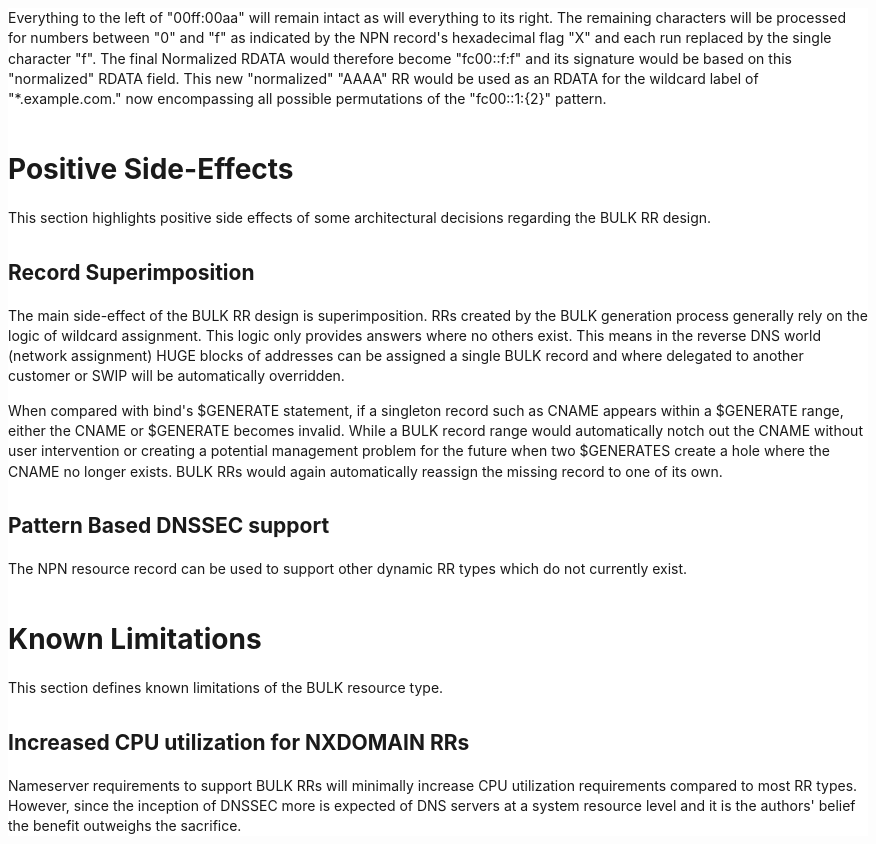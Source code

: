 Everything to the left of "00ff:00aa" will remain intact as will
everything to its right.  The remaining characters will be processed
for numbers between "0" and "f" as indicated by the NPN record's
hexadecimal flag "X" and each run replaced by the single character
"f".  The final Normalized RDATA would therefore become "fc00::f:f"
and its signature would be based on this "normalized" RDATA
field. This new "normalized" "AAAA" RR would be used as an RDATA for
the wildcard label of "*.example.com." now encompassing all possible
permutations of the "fc00::${1}:${2}" pattern.

# Positive Side-Effects

This section highlights positive side effects of some architectural
decisions regarding the BULK RR design.

## Record Superimposition

The main side-effect of the BULK RR design is superimposition.  RRs
created by the BULK generation process generally rely on the logic of
wildcard assignment.  This logic only provides answers where no others
exist.  This means in the reverse DNS world (network assignment) HUGE
blocks of addresses can be assigned a single BULK record and where
delegated to another customer or SWIP will be automatically
overridden.

When compared with bind's $GENERATE statement, if a singleton record
such as CNAME appears within a $GENERATE range, either the CNAME or
$GENERATE becomes invalid.  While a BULK record range would
automatically notch out the CNAME without user intervention or
creating a potential management problem for the future when two
$GENERATES create a hole where the CNAME no longer exists.  BULK RRs
would again automatically reassign the missing record to one of its
own.

## Pattern Based DNSSEC support

The NPN resource record can be used to support other dynamic RR types
which do not currently exist.

# Known Limitations

This section defines known limitations of the BULK resource type.

## Increased CPU utilization for NXDOMAIN RRs

Nameserver requirements to support BULK RRs will minimally increase
CPU utilization requirements compared to most RR types.  However,
since the inception of DNSSEC more is expected of DNS servers at a
system resource level and it is the authors' belief the benefit
outweighs the sacrifice.
